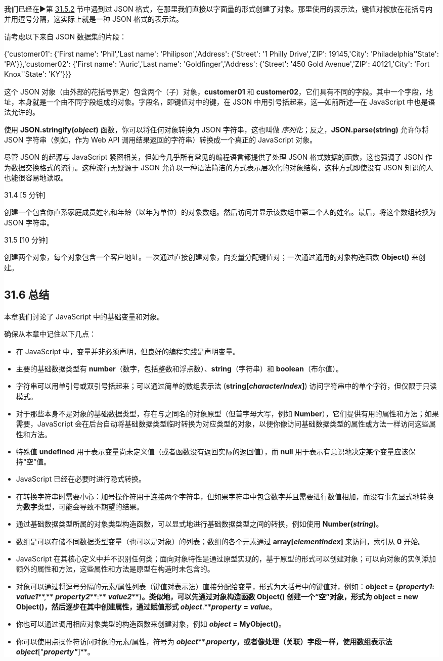我们已经在►第 [31.5.2](#Sec13) 节中遇到过 JSON 格式，在那里我们直接以字面量的形式创建了对象。那里使用的表示法，键值对被放在花括号内并用逗号分隔，这实际上就是一种 JSON 格式的表示法。

请考虑以下来自 JSON 数据集的片段：

{'customer01': {'First name': 'Phil','Last name': 'Philipson','Address': {'Street': '1 Philly Drive','ZIP': 19145,'City': 'Philadelphia''State': 'PA'}},'customer02': {'First name': 'Auric','Last name': 'Goldfinger','Address': {'Street': '450 Gold Avenue','ZIP': 40121,'City': 'Fort Knox''State': 'KY'}}}

这个 JSON 对象（由外部的花括号界定）包含两个（子）对象，**customer01** 和 **customer02**，它们具有不同的字段。其中一个字段，地址，本身就是一个由不同字段组成的对象。字段名，即键值对中的键，在 JSON 中用引号括起来，这—如前所述—在 JavaScript 中也是语法允许的。

使用 **JSON.stringify(*****object*****)** 函数，你可以将任何对象转换为 JSON 字符串，这也叫做 *序列化*；反之，**JSON.parse(string)** 允许你将 JSON 字符串（例如，作为 Web API 调用结果返回的字符串）转换成一个真正的 JavaScript 对象。

尽管 JSON 的起源与 JavaScript 紧密相关，但如今几乎所有常见的编程语言都提供了处理 JSON 格式数据的函数，这也强调了 JSON 作为数据交换格式的流行。这种流行无疑源于 JSON 允许以一种语法简洁的方式表示层次化的对象结构，这种方式即使没有 JSON 知识的人也能很容易地读取。

31.4 [5 分钟]

创建一个包含你直系家庭成员姓名和年龄（以年为单位）的对象数组。然后访问并显示该数组中第二个人的姓名。最后，将这个数组转换为 JSON 字符串。

31.5 [10 分钟]

创建两个对象，每个对象包含一个客户地址。一次通过直接创建对象，向变量分配键值对；一次通过通用的对象构造函数 **Object()** 来创建。

## 31.6 总结

本章我们讨论了 JavaScript 中的基础变量和对象。

确保从本章中记住以下几点：

+   在 JavaScript 中，变量并非必须声明，但良好的编程实践是声明变量。

+   主要的基础数据类型有 **number**（数字，包括整数和浮点数）、**string**（字符串）和 **boolean**（布尔值）。

+   字符串可以用单引号或双引号括起来；可以通过简单的数组表示法 (**string[*****characterIndex*****]**) 访问字符串中的单个字符，但仅限于只读模式。

+   对于那些本身不是对象的基础数据类型，存在与之同名的对象原型（但首字母大写，例如 **Number**），它们提供有用的属性和方法；如果需要，JavaScript 会在后台自动将基础数据类型临时转换为对应类型的对象，以便你像访问基础数据类型的属性或方法一样访问这些属性和方法。

+   特殊值 **undefined** 用于表示变量尚未定义值（或者函数没有返回实际的返回值），而 **null** 用于表示有意识地决定某个变量应该保持“空”值。

+   JavaScript 已经在必要时进行隐式转换。

+   在转换字符串时需要小心：加号操作符用于连接两个字符串，但如果字符串中包含数字并且需要进行数值相加，而没有事先显式地转换为**数字**类型，可能会导致不期望的结果。

+   通过基础数据类型所属的对象类型构造函数，可以显式地进行基础数据类型之间的转换，例如使用 **Number(*****string*****)**。

+   数组是可以存储不同数据类型变量（也可以是对象）的列表；数组的各个元素通过 **array[*****elementIndex*****]** 来访问，索引从 **0** 开始。

+   JavaScript 在其核心定义中并不识别任何类；面向对象特性是通过原型实现的，基于原型的形式可以创建对象；可以向对象的实例添加额外的属性和方法，这些属性和方法是原型在构造时未包含的。

+   对象可以通过将逗号分隔的元素/属性列表（键值对表示法）直接分配给变量，形式为大括号中的键值对，例如：**object = {*****property1*****:** ***value1*****,** ***property2*****:** ***value2*****}**。类似地，可以先通过对象构造函数 **Object()** 创建一个“空”对象，形式为 **object = new Object()**，然后逐步在其中创建属性，通过赋值形式 ***object*****.*****property*** **=** ***value***。

+   你也可以通过调用相应对象类型的构造函数来创建对象，例如 ***object*** **= MyObject()**。

+   你可以使用点操作符访问对象的元素/属性，符号为 ***object*****.*****property***，或者像处理（关联）字段一样，使用数组表示法 ***object*****["*****property"*****]**。
